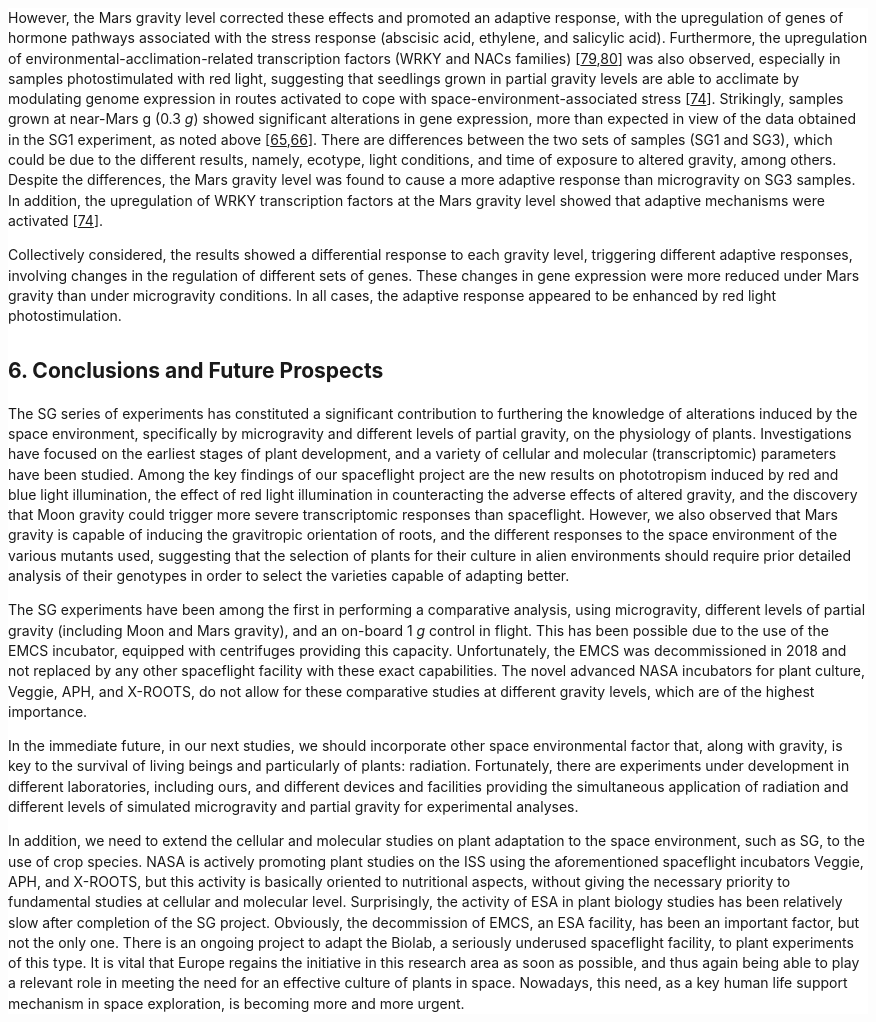 However, the Mars gravity level corrected these effects and promoted an adaptive response, with the upregulation of genes of hormone pathways associated with the stress response (abscisic acid, ethylene, and salicylic acid). Furthermore, the upregulation of environmental-acclimation-related transcription factors (WRKY and NACs families) [[79](#B79-life-12-01484),[80](#B80-life-12-01484)] was also observed, especially in samples photostimulated with red light, suggesting that seedlings grown in partial gravity levels are able to acclimate by modulating genome expression in routes activated to cope with space-environment-associated stress [[74](#B74-life-12-01484)]. Strikingly, samples grown at near-Mars g (0.3 *g*) showed significant alterations in gene expression, more than expected in view of the data obtained in the SG1 experiment, as noted above [[65](#B65-life-12-01484),[66](#B66-life-12-01484)]. There are differences between the two sets of samples (SG1 and SG3), which could be due to the different results, namely, ecotype, light conditions, and time of exposure to altered gravity, among others. Despite the differences, the Mars gravity level was found to cause a more adaptive response than microgravity on SG3 samples. In addition, the upregulation of WRKY transcription factors at the Mars gravity level showed that adaptive mechanisms were activated [[74](#B74-life-12-01484)].

Collectively considered, the results showed a differential response to each gravity level, triggering different adaptive responses, involving changes in the regulation of different sets of genes. These changes in gene expression were more reduced under Mars gravity than under microgravity conditions. In all cases, the adaptive response appeared to be enhanced by red light photostimulation.

## 6. Conclusions and Future Prospects

The SG series of experiments has constituted a significant contribution to furthering the knowledge of alterations induced by the space environment, specifically by microgravity and different levels of partial gravity, on the physiology of plants. Investigations have focused on the earliest stages of plant development, and a variety of cellular and molecular (transcriptomic) parameters have been studied. Among the key findings of our spaceflight project are the new results on phototropism induced by red and blue light illumination, the effect of red light illumination in counteracting the adverse effects of altered gravity, and the discovery that Moon gravity could trigger more severe transcriptomic responses than spaceflight. However, we also observed that Mars gravity is capable of inducing the gravitropic orientation of roots, and the different responses to the space environment of the various mutants used, suggesting that the selection of plants for their culture in alien environments should require prior detailed analysis of their genotypes in order to select the varieties capable of adapting better.

The SG experiments have been among the first in performing a comparative analysis, using microgravity, different levels of partial gravity (including Moon and Mars gravity), and an on-board 1 *g* control in flight. This has been possible due to the use of the EMCS incubator, equipped with centrifuges providing this capacity. Unfortunately, the EMCS was decommissioned in 2018 and not replaced by any other spaceflight facility with these exact capabilities. The novel advanced NASA incubators for plant culture, Veggie, APH, and X-ROOTS, do not allow for these comparative studies at different gravity levels, which are of the highest importance.

In the immediate future, in our next studies, we should incorporate other space environmental factor that, along with gravity, is key to the survival of living beings and particularly of plants: radiation. Fortunately, there are experiments under development in different laboratories, including ours, and different devices and facilities providing the simultaneous application of radiation and different levels of simulated microgravity and partial gravity for experimental analyses.

In addition, we need to extend the cellular and molecular studies on plant adaptation to the space environment, such as SG, to the use of crop species. NASA is actively promoting plant studies on the ISS using the aforementioned spaceflight incubators Veggie, APH, and X-ROOTS, but this activity is basically oriented to nutritional aspects, without giving the necessary priority to fundamental studies at cellular and molecular level. Surprisingly, the activity of ESA in plant biology studies has been relatively slow after completion of the SG project. Obviously, the decommission of EMCS, an ESA facility, has been an important factor, but not the only one. There is an ongoing project to adapt the Biolab, a seriously underused spaceflight facility, to plant experiments of this type. It is vital that Europe regains the initiative in this research area as soon as possible, and thus again being able to play a relevant role in meeting the need for an effective culture of plants in space. Nowadays, this need, as a key human life support mechanism in space exploration, is becoming more and more urgent.

